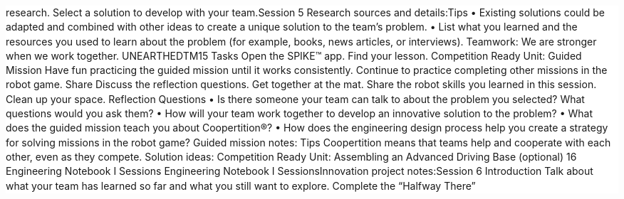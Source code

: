 research.
Select a solution to develop with
your team.Session 5
Research sources and details:Tips
• Existing solutions could be
adapted and combined with
other ideas to create a unique
solution to the team’s problem.
• List what you learned and
the resources you used to
learn about the problem
(for example, books, news
articles, or interviews).
Teamwork: We are stronger when we work together.
UNEARTHEDTM15 Tasks
Open the SPIKE™ app.
Find your lesson.
Competition Ready
Unit: Guided Mission
Have fun practicing the
guided mission until it works
consistently.
Continue to practice completing
other missions in the robot
game.
Share
Discuss the reflection questions.
Get together at the mat. Share
the robot skills you learned in
this session.
Clean up your space.
Reflection Questions
• Is there someone your team can
talk to about the problem you
selected? What questions would
you ask them?
• How will your team work
together to develop an
innovative solution to the
problem?
• What does the guided mission
teach you about Coopertition®?
• How does the engineering
design process help you create
a strategy for solving missions in
the robot game?
Guided mission notes:
Tips
Coopertition means
that teams help and
cooperate with each
other, even as they
compete.
Solution ideas:
Competition Ready Unit:
Assembling an Advanced
Driving Base (optional)
16
Engineering Notebook I Sessions Engineering Notebook I SessionsInnovation project notes:Session 6 Introduction
Talk about what your team has
learned so far and what you still
want to explore.
Complete the “Halfway There”